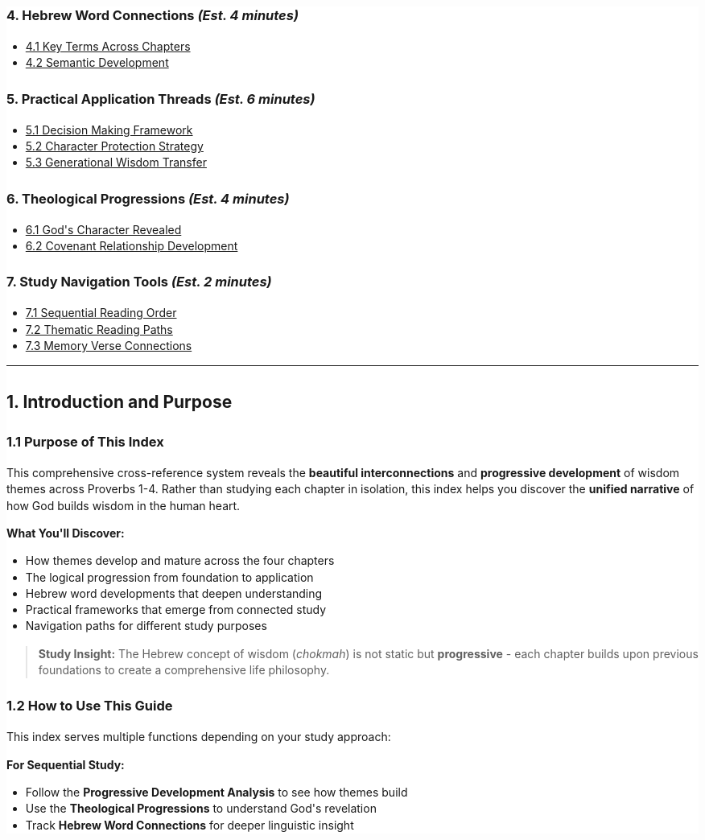 ### 4. Hebrew Word Connections *(Est. 4 minutes)*

- [4.1 Key Terms Across Chapters](#41-key-terms-across-chapters)
- [4.2 Semantic Development](#42-semantic-development)

### 5. Practical Application Threads *(Est. 6 minutes)*

- [5.1 Decision Making Framework](#51-decision-making-framework)
- [5.2 Character Protection Strategy](#52-character-protection-strategy)
- [5.3 Generational Wisdom Transfer](#53-generational-wisdom-transfer)

### 6. Theological Progressions *(Est. 4 minutes)*

- [6.1 God's Character Revealed](#61-gods-character-revealed)
- [6.2 Covenant Relationship Development](#62-covenant-relationship-development)

### 7. Study Navigation Tools *(Est. 2 minutes)*

- [7.1 Sequential Reading Order](#71-sequential-reading-order)
- [7.2 Thematic Reading Paths](#72-thematic-reading-paths)
- [7.3 Memory Verse Connections](#73-memory-verse-connections)

---

## 1. Introduction and Purpose

### 1.1 Purpose of This Index

This comprehensive cross-reference system reveals the **beautiful interconnections** and **progressive development** of wisdom themes across Proverbs 1-4. Rather than studying each chapter in isolation, this index helps you discover the **unified narrative** of how God builds wisdom in the human heart.

**What You'll Discover:**

- How themes develop and mature across the four chapters
- The logical progression from foundation to application
- Hebrew word developments that deepen understanding
- Practical frameworks that emerge from connected study
- Navigation paths for different study purposes

> **Study Insight:** The Hebrew concept of wisdom (*chokmah*) is not static but **progressive** - each chapter builds upon previous foundations to create a comprehensive life philosophy.

### 1.2 How to Use This Guide

This index serves multiple functions depending on your study approach:

**For Sequential Study:**

- Follow the **Progressive Development Analysis** to see how themes build
- Use the **Theological Progressions** to understand God's revelation
- Track **Hebrew Word Connections** for deeper linguistic insight

